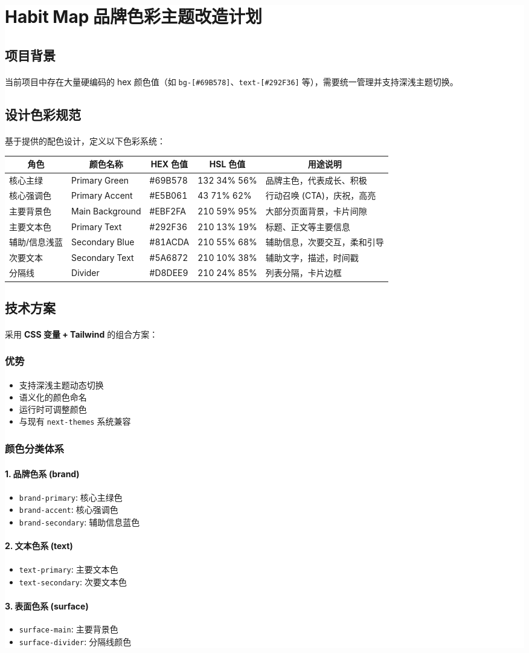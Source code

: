 # Habit Map 品牌色彩主题改造计划

## 项目背景

当前项目中存在大量硬编码的 hex 颜色值（如 `bg-[#69B578]`、`text-[#292F36]` 等），需要统一管理并支持深浅主题切换。

## 设计色彩规范

基于提供的配色设计，定义以下色彩系统：

| 角色 | 颜色名称 | HEX 色值 | HSL 色值 | 用途说明 |
|------|----------|----------|----------|----------|
| 核心主绿 | Primary Green | #69B578 | 132 34% 56% | 品牌主色，代表成长、积极 |
| 核心强调色 | Primary Accent | #E5B061 | 43 71% 62% | 行动召唤 (CTA)，庆祝，高亮 |
| 主要背景色 | Main Background | #EBF2FA | 210 59% 95% | 大部分页面背景，卡片间隙 |
| 主要文本色 | Primary Text | #292F36 | 210 13% 19% | 标题、正文等主要信息 |
| 辅助/信息浅蓝 | Secondary Blue | #81ACDA | 210 55% 68% | 辅助信息，次要交互，柔和引导 |
| 次要文本 | Secondary Text | #5A6872 | 210 10% 38% | 辅助文字，描述，时间戳 |
| 分隔线 | Divider | #D8DEE9 | 210 24% 85% | 列表分隔，卡片边框 |

## 技术方案

采用 **CSS 变量 + Tailwind** 的组合方案：

### 优势
- 支持深浅主题动态切换
- 语义化的颜色命名
- 运行时可调整颜色
- 与现有 `next-themes` 系统兼容

### 颜色分类体系

#### 1. 品牌色系 (brand)
- `brand-primary`: 核心主绿色
- `brand-accent`: 核心强调色  
- `brand-secondary`: 辅助信息蓝色

#### 2. 文本色系 (text)
- `text-primary`: 主要文本色
- `text-secondary`: 次要文本色

#### 3. 表面色系 (surface)
- `surface-main`: 主要背景色
- `surface-divider`: 分隔线颜色
